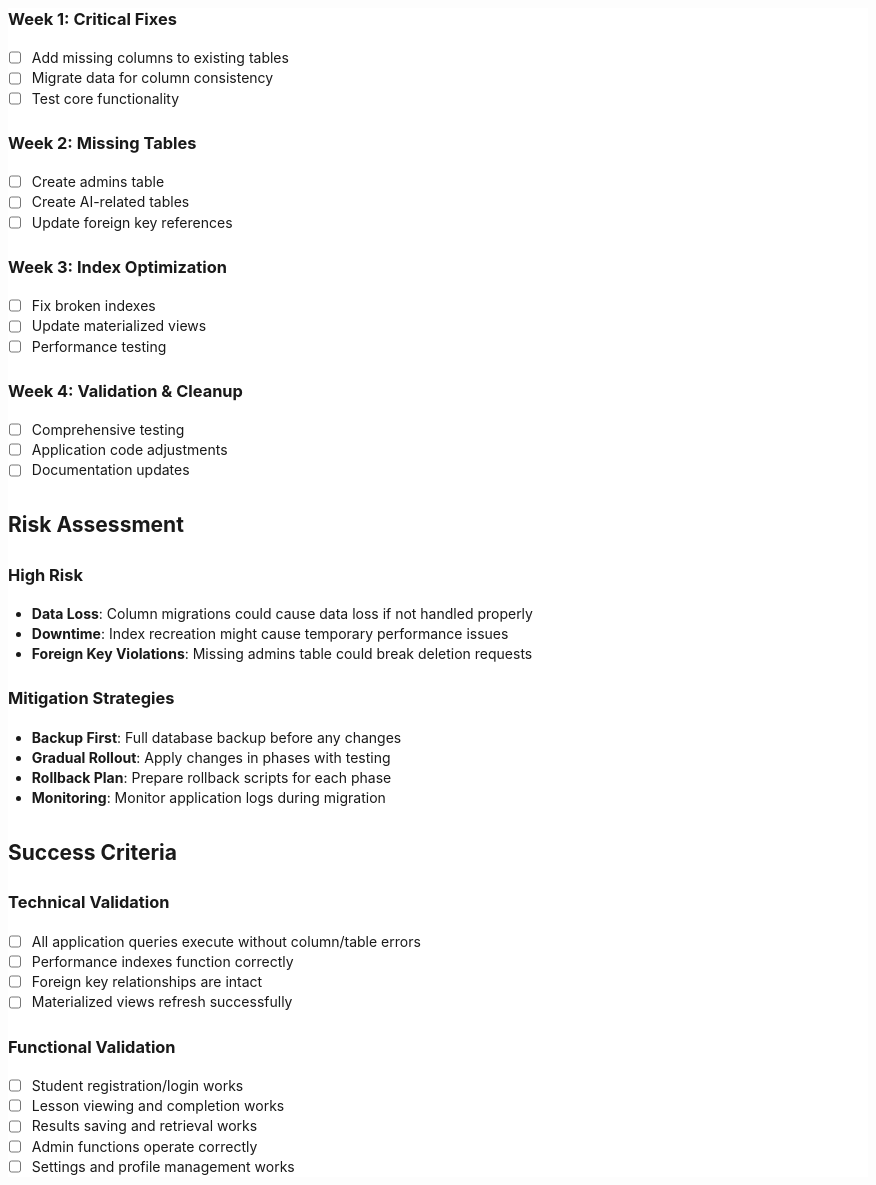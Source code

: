 ### Week 1: Critical Fixes
- [ ] Add missing columns to existing tables
- [ ] Migrate data for column consistency
- [ ] Test core functionality

### Week 2: Missing Tables
- [ ] Create admins table
- [ ] Create AI-related tables
- [ ] Update foreign key references

### Week 3: Index Optimization
- [ ] Fix broken indexes
- [ ] Update materialized views
- [ ] Performance testing

### Week 4: Validation & Cleanup
- [ ] Comprehensive testing
- [ ] Application code adjustments
- [ ] Documentation updates

## Risk Assessment

### High Risk
- **Data Loss**: Column migrations could cause data loss if not handled properly
- **Downtime**: Index recreation might cause temporary performance issues
- **Foreign Key Violations**: Missing admins table could break deletion requests

### Mitigation Strategies
- **Backup First**: Full database backup before any changes
- **Gradual Rollout**: Apply changes in phases with testing
- **Rollback Plan**: Prepare rollback scripts for each phase
- **Monitoring**: Monitor application logs during migration

## Success Criteria

### Technical Validation
- [ ] All application queries execute without column/table errors
- [ ] Performance indexes function correctly
- [ ] Foreign key relationships are intact
- [ ] Materialized views refresh successfully

### Functional Validation  
- [ ] Student registration/login works
- [ ] Lesson viewing and completion works
- [ ] Results saving and retrieval works
- [ ] Admin functions operate correctly
- [ ] Settings and profile management works
